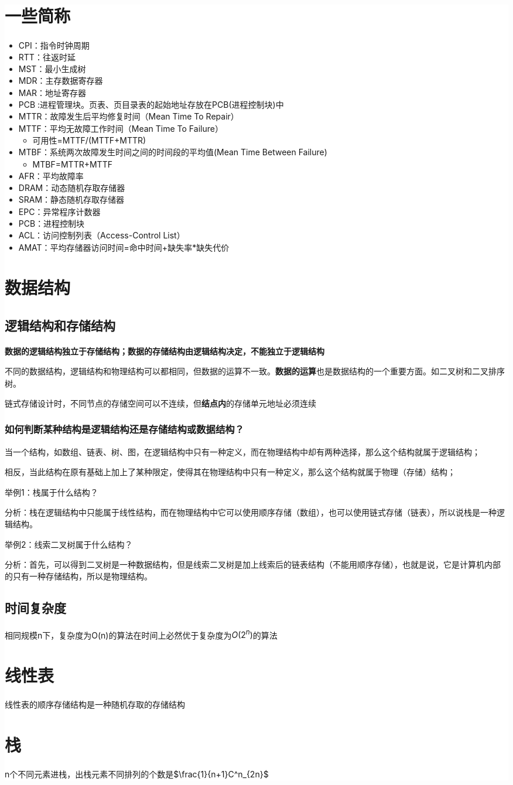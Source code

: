 # 一些简称
* CPI：指令时钟周期
* RTT：往返时延
* MST：最小生成树
* MDR：主存数据寄存器
* MAR：地址寄存器
* PCB :进程管理块。页表、页目录表的起始地址存放在PCB(进程控制块)中
* MTTR：故障发生后平均修复时间（Mean Time To Repair）
* MTTF：平均无故障工作时间（Mean Time To Failure）
   * 可用性=MTTF/(MTTF+MTTR)
* MTBF：系统两次故障发生时间之间的时间段的平均值(Mean Time Between Failure)
   * MTBF=MTTR+MTTF
* AFR：平均故障率
* DRAM：动态随机存取存储器
* SRAM：静态随机存取存储器
* EPC：异常程序计数器
* PCB：进程控制块
* ACL：访问控制列表（Access-Control List）
* AMAT：平均存储器访问时间=命中时间+缺失率*缺失代价
# 数据结构

## 逻辑结构和存储结构
**数据的逻辑结构独立于存储结构；数据的存储结构由逻辑结构决定，不能独立于逻辑结构**

不同的数据结构，逻辑结构和物理结构可以都相同，但数据的运算不一致。**数据的运算**也是数据结构的一个重要方面。如二叉树和二叉排序树。

链式存储设计时，不同节点的存储空间可以不连续，但**结点内**的存储单元地址必须连续
### 如何判断某种结构是逻辑结构还是存储结构或数据结构？
当一个结构，如数组、链表、树、图，在逻辑结构中只有一种定义，而在物理结构中却有两种选择，那么这个结构就属于逻辑结构；

相反，当此结构在原有基础上加上了某种限定，使得其在物理结构中只有一种定义，那么这个结构就属于物理（存储）结构；

举例1：栈属于什么结构？

分析：栈在逻辑结构中只能属于线性结构，而在物理结构中它可以使用顺序存储（数组），也可以使用链式存储（链表），所以说栈是一种逻辑结构。

举例2：线索二叉树属于什么结构？

分析：首先，可以得到二叉树是一种数据结构，但是线索二叉树是加上线索后的链表结构（不能用顺序存储），也就是说，它是计算机内部的只有一种存储结构，所以是物理结构。

## 时间复杂度
相同规模n下，复杂度为O(n)的算法在时间上必然优于复杂度为$O(2^n)$的算法

# 线性表
线性表的顺序存储结构是一种随机存取的存储结构

# 栈
n个不同元素进栈，出栈元素不同排列的个数是$\frac{1}{n+1}C^n_{2n}$
